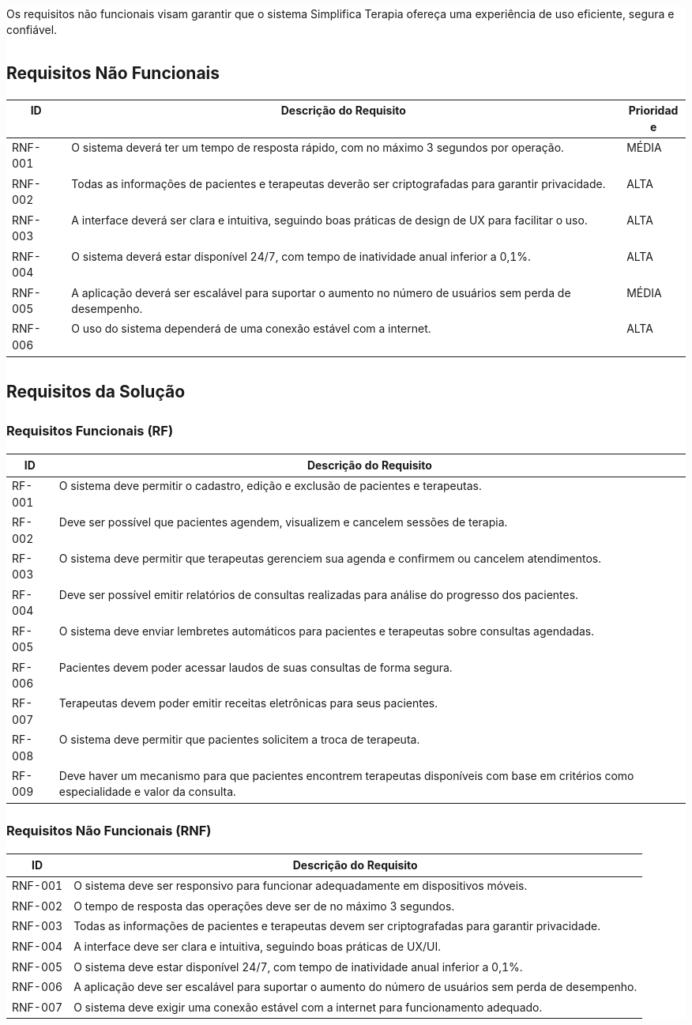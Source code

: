 Os requisitos não funcionais visam garantir que o sistema Simplifica Terapia ofereça uma experiência de uso eficiente, segura e confiável.

## Requisitos Não Funcionais

| ID      | Descrição do Requisito | Prioridade |
|---------|--------------------------------------------------------------|--------|
| RNF-001 | O sistema deverá ter um tempo de resposta rápido, com no máximo 3 segundos por operação. | MÉDIA |
| RNF-002 | Todas as informações de pacientes e terapeutas deverão ser criptografadas para garantir privacidade. | ALTA |
| RNF-003 | A interface deverá ser clara e intuitiva, seguindo boas práticas de design de UX para facilitar o uso. | ALTA |
| RNF-004 | O sistema deverá estar disponível 24/7, com tempo de inatividade anual inferior a 0,1%. | ALTA |
| RNF-005 | A aplicação deverá ser escalável para suportar o aumento no número de usuários sem perda de desempenho. | MÉDIA |
| RNF-006 | O uso do sistema dependerá de uma conexão estável com a internet. | ALTA |


## Requisitos da Solução

### Requisitos Funcionais (RF)

| ID     | Descrição do Requisito |
|--------|------------------------------------------------------------|
| RF-001 | O sistema deve permitir o cadastro, edição e exclusão de pacientes e terapeutas. |
| RF-002 | Deve ser possível que pacientes agendem, visualizem e cancelem sessões de terapia. |
| RF-003 | O sistema deve permitir que terapeutas gerenciem sua agenda e confirmem ou cancelem atendimentos. |
| RF-004 | Deve ser possível emitir relatórios de consultas realizadas para análise do progresso dos pacientes. |
| RF-005 | O sistema deve enviar lembretes automáticos para pacientes e terapeutas sobre consultas agendadas. |
| RF-006 | Pacientes devem poder acessar laudos de suas consultas de forma segura. |
| RF-007 | Terapeutas devem poder emitir receitas eletrônicas para seus pacientes. |
| RF-008 | O sistema deve permitir que pacientes solicitem a troca de terapeuta. |
| RF-009 | Deve haver um mecanismo para que pacientes encontrem terapeutas disponíveis com base em critérios como especialidade e valor da consulta. |

### Requisitos Não Funcionais (RNF)

| ID     | Descrição do Requisito |
|--------|------------------------------------------------------------|
| RNF-001 | O sistema deve ser responsivo para funcionar adequadamente em dispositivos móveis. |
| RNF-002 | O tempo de resposta das operações deve ser de no máximo 3 segundos. |
| RNF-003 | Todas as informações de pacientes e terapeutas devem ser criptografadas para garantir privacidade. |
| RNF-004 | A interface deve ser clara e intuitiva, seguindo boas práticas de UX/UI. |
| RNF-005 | O sistema deve estar disponível 24/7, com tempo de inatividade anual inferior a 0,1%. |
| RNF-006 | A aplicação deve ser escalável para suportar o aumento do número de usuários sem perda de desempenho. |
| RNF-007 | O sistema deve exigir uma conexão estável com a internet para funcionamento adequado. |

